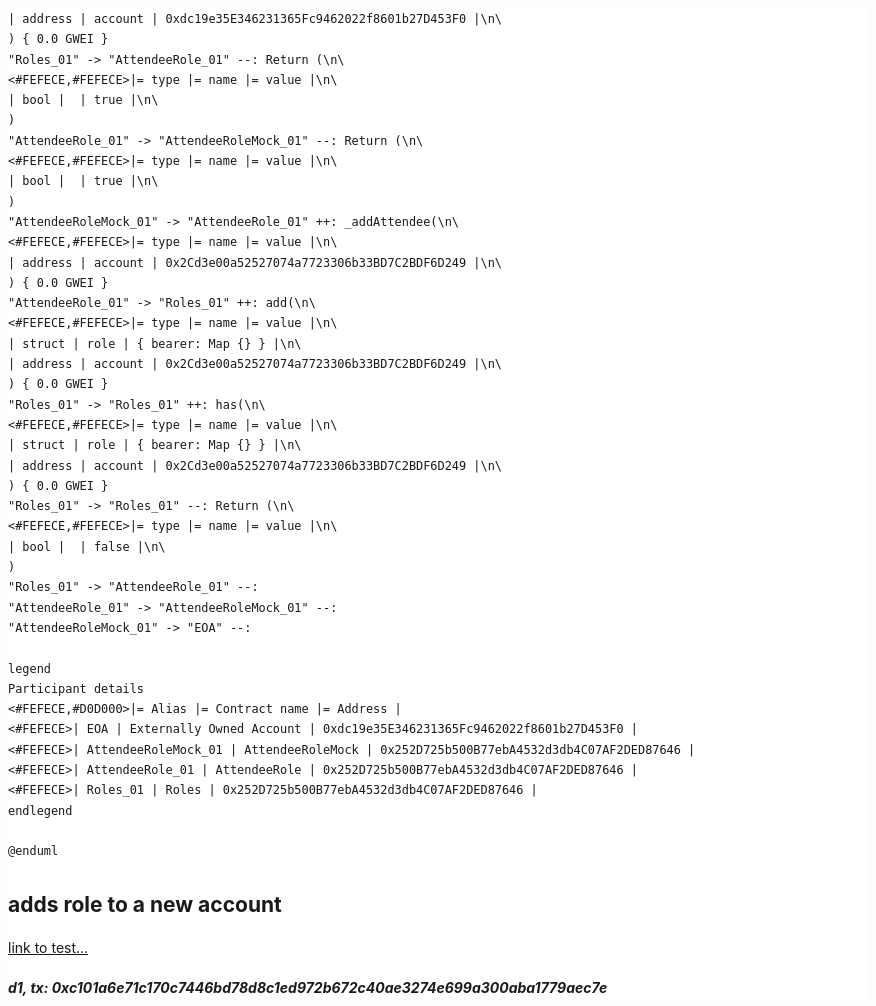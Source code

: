 ```plantuml
| address | account | 0xdc19e35E346231365Fc9462022f8601b27D453F0 |\n\
) { 0.0 GWEI }
"Roles_01" -> "AttendeeRole_01" --: Return (\n\
<#FEFECE,#FEFECE>|= type |= name |= value |\n\
| bool |  | true |\n\
)
"AttendeeRole_01" -> "AttendeeRoleMock_01" --: Return (\n\
<#FEFECE,#FEFECE>|= type |= name |= value |\n\
| bool |  | true |\n\
)
"AttendeeRoleMock_01" -> "AttendeeRole_01" ++: _addAttendee(\n\
<#FEFECE,#FEFECE>|= type |= name |= value |\n\
| address | account | 0x2Cd3e00a52527074a7723306b33BD7C2BDF6D249 |\n\
) { 0.0 GWEI }
"AttendeeRole_01" -> "Roles_01" ++: add(\n\
<#FEFECE,#FEFECE>|= type |= name |= value |\n\
| struct | role | { bearer: Map {} } |\n\
| address | account | 0x2Cd3e00a52527074a7723306b33BD7C2BDF6D249 |\n\
) { 0.0 GWEI }
"Roles_01" -> "Roles_01" ++: has(\n\
<#FEFECE,#FEFECE>|= type |= name |= value |\n\
| struct | role | { bearer: Map {} } |\n\
| address | account | 0x2Cd3e00a52527074a7723306b33BD7C2BDF6D249 |\n\
) { 0.0 GWEI }
"Roles_01" -> "Roles_01" --: Return (\n\
<#FEFECE,#FEFECE>|= type |= name |= value |\n\
| bool |  | false |\n\
)
"Roles_01" -> "AttendeeRole_01" --: 
"AttendeeRole_01" -> "AttendeeRoleMock_01" --: 
"AttendeeRoleMock_01" -> "EOA" --: 

legend
Participant details
<#FEFECE,#D0D000>|= Alias |= Contract name |= Address |
<#FEFECE>| EOA | Externally Owned Account | 0xdc19e35E346231365Fc9462022f8601b27D453F0 |
<#FEFECE>| AttendeeRoleMock_01 | AttendeeRoleMock | 0x252D725b500B77ebA4532d3db4C07AF2DED87646 |
<#FEFECE>| AttendeeRole_01 | AttendeeRole | 0x252D725b500B77ebA4532d3db4C07AF2DED87646 |
<#FEFECE>| Roles_01 | Roles | 0x252D725b500B77ebA4532d3db4C07AF2DED87646 |
endlegend

@enduml
```



## adds role to a new account
[link to test...](http://github.com/fodisi/hackapay/blob/1746d2fc3fafc73d8b2843f0fed53fbd26643dc8/test/roles/Role.behavior.js#L99)

##### d1, tx: 0xc101a6e71c170c7446bd78d8c1ed972b672c40ae3274e699a300aba1779aec7e
